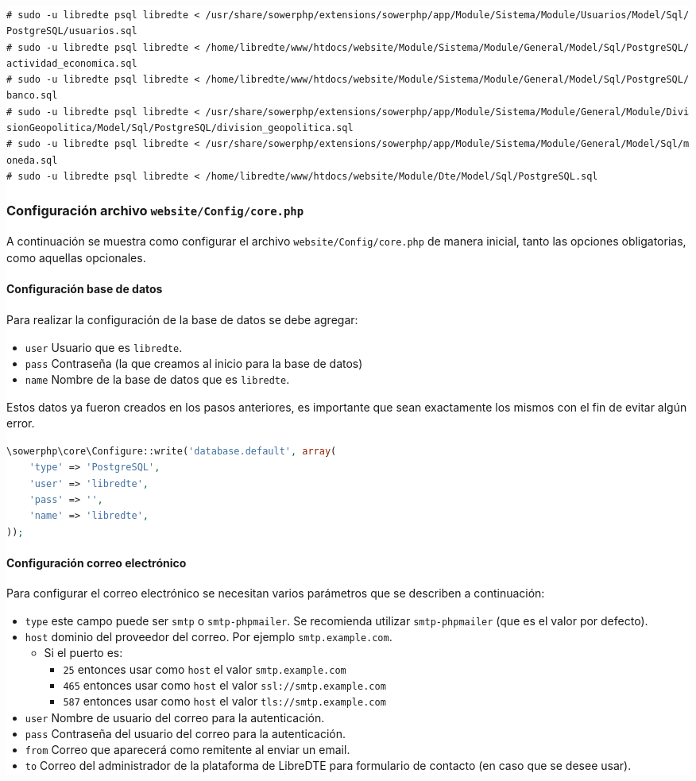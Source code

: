 ```shell
# sudo -u libredte psql libredte < /usr/share/sowerphp/extensions/sowerphp/app/Module/Sistema/Module/Usuarios/Model/Sql/PostgreSQL/usuarios.sql
# sudo -u libredte psql libredte < /home/libredte/www/htdocs/website/Module/Sistema/Module/General/Model/Sql/PostgreSQL/actividad_economica.sql
# sudo -u libredte psql libredte < /home/libredte/www/htdocs/website/Module/Sistema/Module/General/Model/Sql/PostgreSQL/banco.sql
# sudo -u libredte psql libredte < /usr/share/sowerphp/extensions/sowerphp/app/Module/Sistema/Module/General/Module/DivisionGeopolitica/Model/Sql/PostgreSQL/division_geopolitica.sql
# sudo -u libredte psql libredte < /usr/share/sowerphp/extensions/sowerphp/app/Module/Sistema/Module/General/Model/Sql/moneda.sql
# sudo -u libredte psql libredte < /home/libredte/www/htdocs/website/Module/Dte/Model/Sql/PostgreSQL.sql
```

### Configuración archivo `website/Config/core.php`

A continuación se muestra como configurar el archivo `website/Config/core.php`
de manera inicial, tanto las opciones obligatorias, como aquellas opcionales.

#### Configuración base de datos

Para realizar la configuración de la base de datos se debe agregar:

- `user` Usuario que es `libredte`.
- `pass` Contraseña (la que creamos al inicio para la base de datos)
- `name` Nombre de la base de datos que es `libredte`.

Estos datos ya fueron creados en los pasos anteriores, es importante que sean
exactamente los mismos con el fin de evitar algún error.

```php
\sowerphp\core\Configure::write('database.default', array(
    'type' => 'PostgreSQL',
    'user' => 'libredte',
    'pass' => '',
    'name' => 'libredte',
));
```

#### Configuración correo electrónico

Para configurar el correo electrónico se necesitan varios parámetros que se
describen a continuación:

- `type` este campo puede ser `smtp` o `smtp-phpmailer`. Se recomienda utilizar
  `smtp-phpmailer` (que es el valor por defecto).
- `host` dominio del proveedor del correo. Por ejemplo `smtp.example.com`.
  - Si el puerto es:
    - `25` entonces usar como `host` el valor `smtp.example.com`
    - `465` entonces usar como `host` el valor `ssl://smtp.example.com`
    - `587` entonces usar como `host` el valor `tls://smtp.example.com`
- `user` Nombre de usuario del correo para la autenticación.
- `pass` Contraseña del usuario del correo para la autenticación.
- `from` Correo que aparecerá como remitente al enviar un email.
- `to` Correo del administrador de la plataforma de LibreDTE para formulario de
   contacto (en caso que se desee usar).
